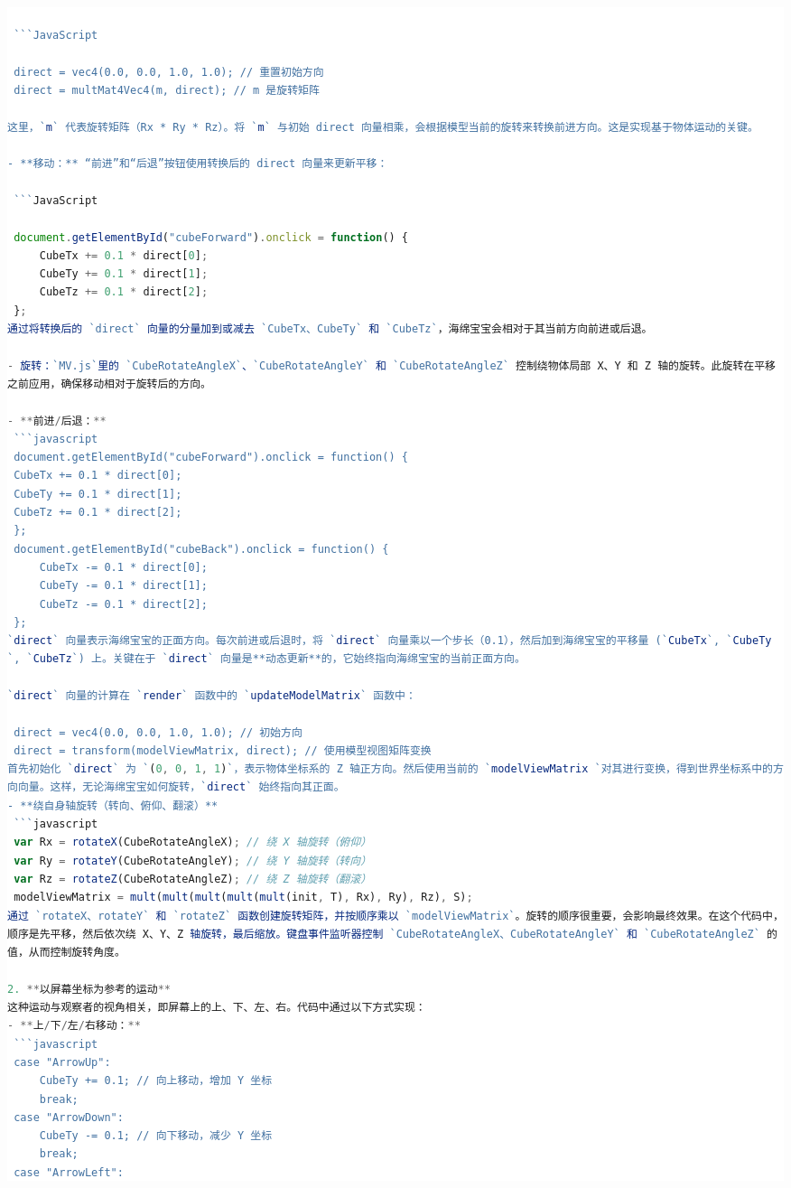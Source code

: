    ```javascript

    ```JavaScript

    direct = vec4(0.0, 0.0, 1.0, 1.0); // 重置初始方向
    direct = multMat4Vec4(m, direct); // m 是旋转矩阵

这里，`m` 代表旋转矩阵（Rx * Ry * Rz）。将 `m` 与初始 direct 向量相乘，会根据模型当前的旋转来转换前进方向。这是实现基于物体运动的关键。

- **移动：** “前进”和“后退”按钮使用转换后的 direct 向量来更新平移：

    ```JavaScript

    document.getElementById("cubeForward").onclick = function() {
        CubeTx += 0.1 * direct[0];
        CubeTy += 0.1 * direct[1];
        CubeTz += 0.1 * direct[2];
    };
通过将转换后的 `direct` 向量的分量加到或减去 `CubeTx、CubeTy` 和 `CubeTz`，海绵宝宝会相对于其当前方向前进或后退。

- 旋转：`MV.js`里的 `CubeRotateAngleX`、`CubeRotateAngleY` 和 `CubeRotateAngleZ` 控制绕物体局部 X、Y 和 Z 轴的旋转。此旋转在平移之前应用，确保移动相对于旋转后的方向。

- **前进/后退：**
    ```javascript
    document.getElementById("cubeForward").onclick = function() {
    CubeTx += 0.1 * direct[0];
    CubeTy += 0.1 * direct[1];
    CubeTz += 0.1 * direct[2];
    };
    document.getElementById("cubeBack").onclick = function() {
        CubeTx -= 0.1 * direct[0];
        CubeTy -= 0.1 * direct[1];
        CubeTz -= 0.1 * direct[2];
    };
`direct` 向量表示海绵宝宝的正面方向。每次前进或后退时，将 `direct` 向量乘以一个步长（0.1），然后加到海绵宝宝的平移量 (`CubeTx`, `CubeTy`, `CubeTz`) 上。关键在于 `direct` 向量是**动态更新**的，它始终指向海绵宝宝的当前正面方向。

`direct` 向量的计算在 `render` 函数中的 `updateModelMatrix` 函数中：
    
    direct = vec4(0.0, 0.0, 1.0, 1.0); // 初始方向
    direct = transform(modelViewMatrix, direct); // 使用模型视图矩阵变换
 首先初始化 `direct` 为 `(0, 0, 1, 1)`，表示物体坐标系的 Z 轴正方向。然后使用当前的 `modelViewMatrix `对其进行变换，得到世界坐标系中的方向向量。这样，无论海绵宝宝如何旋转，`direct` 始终指向其正面。
 - **绕自身轴旋转（转向、俯仰、翻滚）**   
    ```javascript
    var Rx = rotateX(CubeRotateAngleX); // 绕 X 轴旋转（俯仰）
    var Ry = rotateY(CubeRotateAngleY); // 绕 Y 轴旋转（转向）
    var Rz = rotateZ(CubeRotateAngleZ); // 绕 Z 轴旋转（翻滚）
    modelViewMatrix = mult(mult(mult(mult(mult(init, T), Rx), Ry), Rz), S);
通过 `rotateX、rotateY` 和 `rotateZ` 函数创建旋转矩阵，并按顺序乘以 `modelViewMatrix`。旋转的顺序很重要，会影响最终效果。在这个代码中，顺序是先平移，然后依次绕 X、Y、Z 轴旋转，最后缩放。键盘事件监听器控制 `CubeRotateAngleX、CubeRotateAngleY` 和 `CubeRotateAngleZ` 的值，从而控制旋转角度。
    
2. **以屏幕坐标为参考的运动**
这种运动与观察者的视角相关，即屏幕上的上、下、左、右。代码中通过以下方式实现：
- **上/下/左/右移动：**
    ```javascript
    case "ArrowUp":
        CubeTy += 0.1; // 向上移动，增加 Y 坐标
        break;
    case "ArrowDown":
        CubeTy -= 0.1; // 向下移动，减少 Y 坐标
        break;
    case "ArrowLeft":
   ```